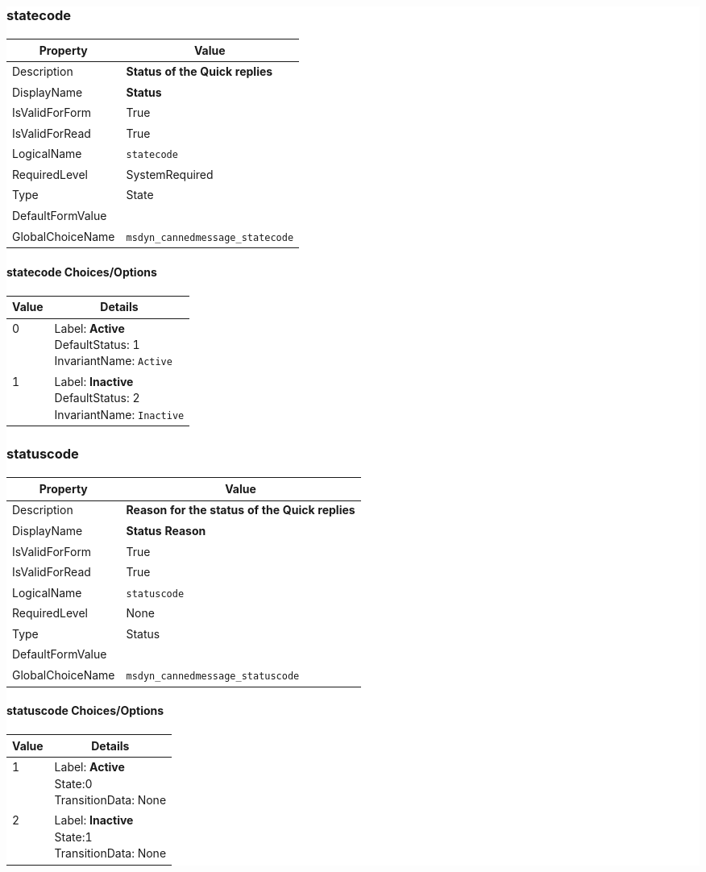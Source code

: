 ### <a name="BKMK_statecode"></a> statecode

|Property|Value|
|---|---|
|Description|**Status of the Quick replies**|
|DisplayName|**Status**|
|IsValidForForm|True|
|IsValidForRead|True|
|LogicalName|`statecode`|
|RequiredLevel|SystemRequired|
|Type|State|
|DefaultFormValue||
|GlobalChoiceName|`msdyn_cannedmessage_statecode`|

#### statecode Choices/Options

|Value|Details|
|---|---|
|0|Label: **Active**<br />DefaultStatus: 1<br />InvariantName: `Active`|
|1|Label: **Inactive**<br />DefaultStatus: 2<br />InvariantName: `Inactive`|

### <a name="BKMK_statuscode"></a> statuscode

|Property|Value|
|---|---|
|Description|**Reason for the status of the Quick replies**|
|DisplayName|**Status Reason**|
|IsValidForForm|True|
|IsValidForRead|True|
|LogicalName|`statuscode`|
|RequiredLevel|None|
|Type|Status|
|DefaultFormValue||
|GlobalChoiceName|`msdyn_cannedmessage_statuscode`|

#### statuscode Choices/Options

|Value|Details|
|---|---|
|1|Label: **Active**<br />State:0<br />TransitionData: None|
|2|Label: **Inactive**<br />State:1<br />TransitionData: None|
